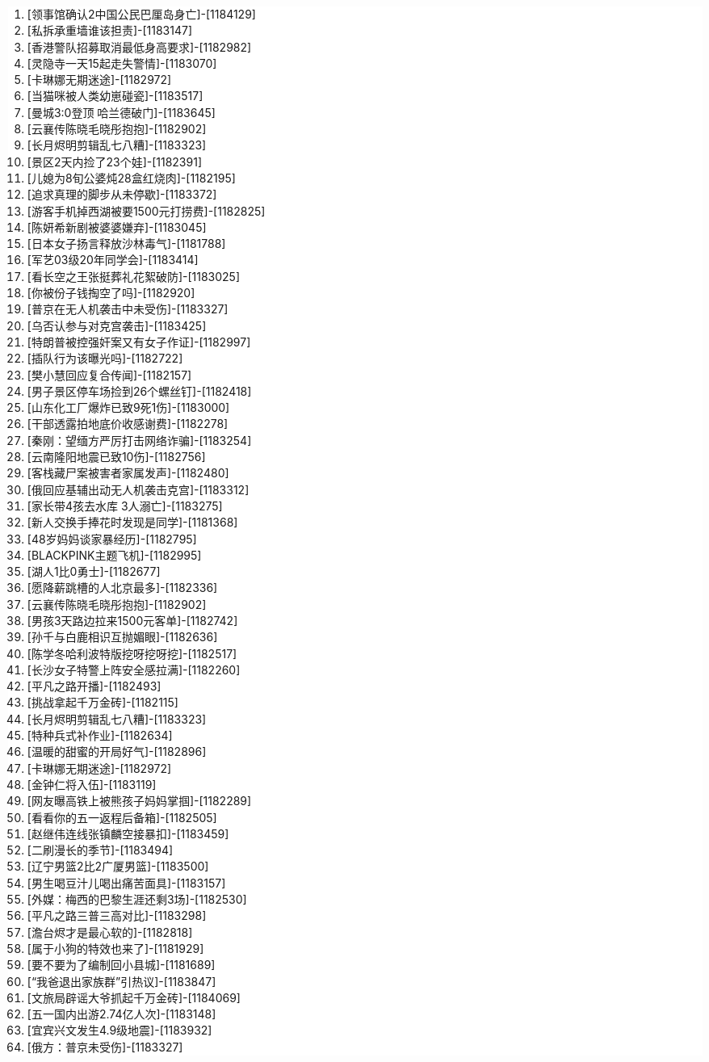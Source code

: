 1. [领事馆确认2中国公民巴厘岛身亡]-[1184129]
1. [私拆承重墙谁该担责]-[1183147]
1. [香港警队招募取消最低身高要求]-[1182982]
1. [灵隐寺一天15起走失警情]-[1183070]
1. [卡琳娜无期迷途]-[1182972]
1. [当猫咪被人类幼崽碰瓷]-[1183517]
1. [曼城3:0登顶 哈兰德破门]-[1183645]
1. [云襄传陈晓毛晓彤抱抱]-[1182902]
1. [长月烬明剪辑乱七八糟]-[1183323]
1. [景区2天内捡了23个娃]-[1182391]
1. [儿媳为8旬公婆炖28盒红烧肉]-[1182195]
1. [追求真理的脚步从未停歇]-[1183372]
1. [游客手机掉西湖被要1500元打捞费]-[1182825]
1. [陈妍希新剧被婆婆嫌弃]-[1183045]
1. [日本女子扬言释放沙林毒气]-[1181788]
1. [军艺03级20年同学会]-[1183414]
1. [看长空之王张挺葬礼花絮破防]-[1183025]
1. [你被份子钱掏空了吗]-[1182920]
1. [普京在无人机袭击中未受伤]-[1183327]
1. [乌否认参与对克宫袭击]-[1183425]
1. [特朗普被控强奸案又有女子作证]-[1182997]
1. [插队行为该曝光吗]-[1182722]
1. [樊小慧回应复合传闻]-[1182157]
1. [男子景区停车场捡到26个螺丝钉]-[1182418]
1. [山东化工厂爆炸已致9死1伤]-[1183000]
1. [干部透露拍地底价收感谢费]-[1182278]
1. [秦刚：望缅方严厉打击网络诈骗]-[1183254]
1. [云南隆阳地震已致10伤]-[1182756]
1. [客栈藏尸案被害者家属发声]-[1182480]
1. [俄回应基辅出动无人机袭击克宫]-[1183312]
1. [家长带4孩去水库 3人溺亡]-[1183275]
1. [新人交换手捧花时发现是同学]-[1181368]
1. [48岁妈妈谈家暴经历]-[1182795]
1. [BLACKPINK主题飞机]-[1182995]
1. [湖人1比0勇士]-[1182677]
1. [愿降薪跳槽的人北京最多]-[1182336]
1. [云襄传陈晓毛晓彤抱抱]-[1182902]
1. [男孩3天路边拉来1500元客单]-[1182742]
1. [孙千与白鹿相识互抛媚眼]-[1182636]
1. [陈学冬哈利波特版挖呀挖呀挖]-[1182517]
1. [长沙女子特警上阵安全感拉满]-[1182260]
1. [平凡之路开播]-[1182493]
1. [挑战拿起千万金砖]-[1182115]
1. [长月烬明剪辑乱七八糟]-[1183323]
1. [特种兵式补作业]-[1182634]
1. [温暖的甜蜜的开局好气]-[1182896]
1. [卡琳娜无期迷途]-[1182972]
1. [金钟仁将入伍]-[1183119]
1. [网友曝高铁上被熊孩子妈妈掌掴]-[1182289]
1. [看看你的五一返程后备箱]-[1182505]
1. [赵继伟连线张镇麟空接暴扣]-[1183459]
1. [二刷漫长的季节]-[1183494]
1. [辽宁男篮2比2广厦男篮]-[1183500]
1. [男生喝豆汁儿喝出痛苦面具]-[1183157]
1. [外媒：梅西的巴黎生涯还剩3场]-[1182530]
1. [平凡之路三普三高对比]-[1183298]
1. [澹台烬才是最心软的]-[1182818]
1. [属于小狗的特效也来了]-[1181929]
1. [要不要为了编制回小县城]-[1181689]
1. [“我爸退出家族群”引热议]-[1183847]
1. [文旅局辟谣大爷抓起千万金砖]-[1184069]
1. [五一国内出游2.74亿人次]-[1183148]
1. [宜宾兴文发生4.9级地震]-[1183932]
1. [俄方：普京未受伤]-[1183327]